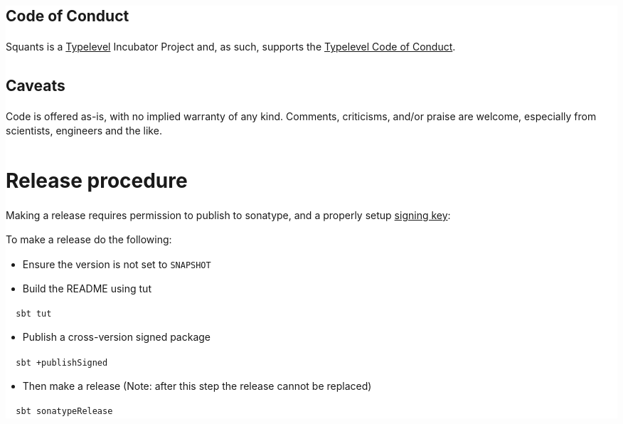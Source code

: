 ## Code of Conduct

Squants is a [Typelevel](http://typelevel.org/) Incubator Project and, as such, supports the [Typelevel Code of Conduct](http://typelevel.org/conduct).

## Caveats

Code is offered as-is, with no implied warranty of any kind.
Comments, criticisms, and/or praise are welcome, especially from scientists, engineers and the like.

# Release procedure

Making a release requires permission to publish to sonatype, and a properly setup [signing key](http://www.scala-sbt.org/sbt-pgp/usage.html):

To make a release do the following:

* Ensure the version is not set to `SNAPSHOT`

* Build the README using tut

```
  sbt tut
```

* Publish a cross-version signed package
```
  sbt +publishSigned
```

* Then make a release (Note: after this step the release cannot be replaced)
```
  sbt sonatypeRelease
```
